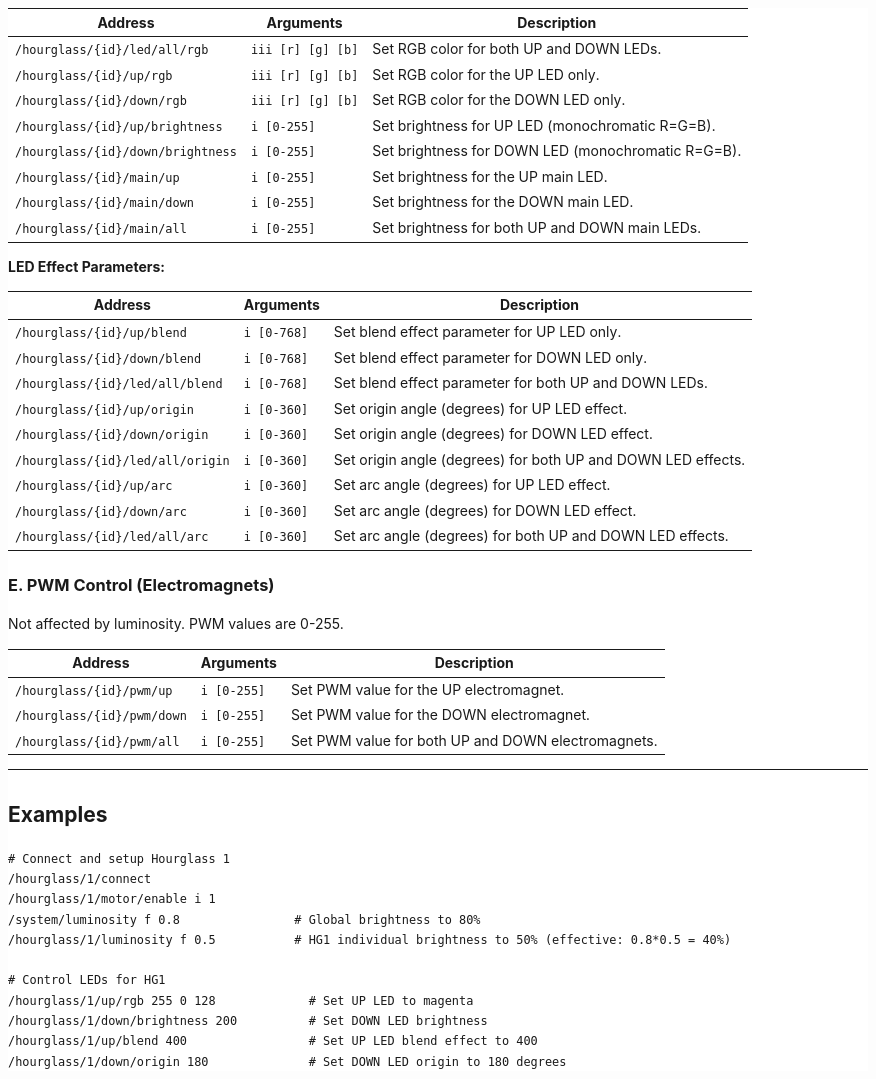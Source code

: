 | Address                               | Arguments         | Description                                                        |
|---------------------------------------|-------------------|--------------------------------------------------------------------|
| `/hourglass/{id}/led/all/rgb`         | `iii [r] [g] [b]` | Set RGB color for both UP and DOWN LEDs.                             |
| `/hourglass/{id}/up/rgb`              | `iii [r] [g] [b]` | Set RGB color for the UP LED only.                                 |
| `/hourglass/{id}/down/rgb`            | `iii [r] [g] [b]` | Set RGB color for the DOWN LED only.                               |
| `/hourglass/{id}/up/brightness`       | `i [0-255]`       | Set brightness for UP LED (monochromatic R=G=B).                   |
| `/hourglass/{id}/down/brightness`     | `i [0-255]`       | Set brightness for DOWN LED (monochromatic R=G=B).                 |
| `/hourglass/{id}/main/up`             | `i [0-255]`       | Set brightness for the UP main LED.                                |
| `/hourglass/{id}/main/down`           | `i [0-255]`       | Set brightness for the DOWN main LED.                              |
| `/hourglass/{id}/main/all`            | `i [0-255]`       | Set brightness for both UP and DOWN main LEDs.                     |

**LED Effect Parameters:**

| Address                               | Arguments         | Description                                                        |
|---------------------------------------|-------------------|--------------------------------------------------------------------|
| `/hourglass/{id}/up/blend`            | `i [0-768]`       | Set blend effect parameter for UP LED only.                        |
| `/hourglass/{id}/down/blend`          | `i [0-768]`       | Set blend effect parameter for DOWN LED only.                      |
| `/hourglass/{id}/led/all/blend`       | `i [0-768]`       | Set blend effect parameter for both UP and DOWN LEDs.              |
| `/hourglass/{id}/up/origin`           | `i [0-360]`       | Set origin angle (degrees) for UP LED effect.                      |
| `/hourglass/{id}/down/origin`         | `i [0-360]`       | Set origin angle (degrees) for DOWN LED effect.                    |
| `/hourglass/{id}/led/all/origin`      | `i [0-360]`       | Set origin angle (degrees) for both UP and DOWN LED effects.       |
| `/hourglass/{id}/up/arc`              | `i [0-360]`       | Set arc angle (degrees) for UP LED effect.                         |
| `/hourglass/{id}/down/arc`            | `i [0-360]`       | Set arc angle (degrees) for DOWN LED effect.                       |
| `/hourglass/{id}/led/all/arc`         | `i [0-360]`       | Set arc angle (degrees) for both UP and DOWN LED effects.          |

### E. PWM Control (Electromagnets)

Not affected by luminosity. PWM values are 0-255.

| Address                          | Arguments   | Description                                                        |
|----------------------------------|-------------|--------------------------------------------------------------------|
| `/hourglass/{id}/pwm/up`         | `i [0-255]` | Set PWM value for the UP electromagnet.                            |
| `/hourglass/{id}/pwm/down`       | `i [0-255]` | Set PWM value for the DOWN electromagnet.                          |
| `/hourglass/{id}/pwm/all`        | `i [0-255]` | Set PWM value for both UP and DOWN electromagnets.                 |

---

## Examples
```
# Connect and setup Hourglass 1
/hourglass/1/connect
/hourglass/1/motor/enable i 1
/system/luminosity f 0.8                # Global brightness to 80%
/hourglass/1/luminosity f 0.5           # HG1 individual brightness to 50% (effective: 0.8*0.5 = 40%)

# Control LEDs for HG1
/hourglass/1/up/rgb 255 0 128             # Set UP LED to magenta
/hourglass/1/down/brightness 200          # Set DOWN LED brightness
/hourglass/1/up/blend 400                 # Set UP LED blend effect to 400
/hourglass/1/down/origin 180              # Set DOWN LED origin to 180 degrees
```